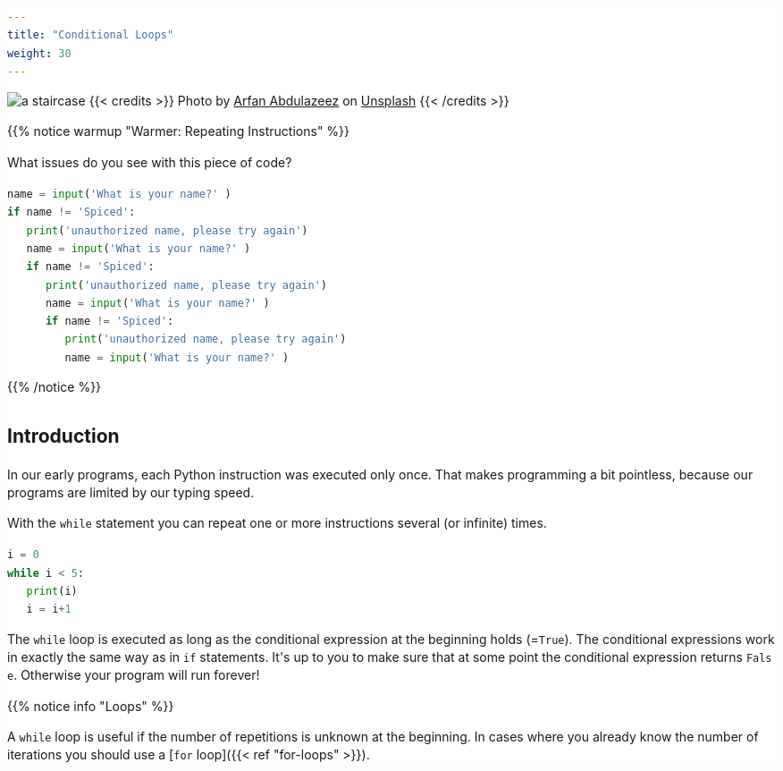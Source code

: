 ```yaml
---
title: "Conditional Loops"
weight: 30
---
```


![a staircase](/images/loop.jpg)
{{< credits >}}
Photo by <a href="https://unsplash.com/@procaffeinator?utm_source=unsplash&utm_medium=referral&utm_content=creditCopyText">Arfan Abdulazeez</a> on <a href="https://unsplash.com/s/photos/infinite?utm_source=unsplash&utm_medium=referral&utm_content=creditCopyText">Unsplash</a>
{{< /credits >}}

{{% notice warmup "Warmer: Repeating Instructions" %}}

What issues do you see with this piece of code?

```python
name = input('What is your name?' )
if name != 'Spiced':
   print('unauthorized name, please try again')
   name = input('What is your name?' )
   if name != 'Spiced':
      print('unauthorized name, please try again')
      name = input('What is your name?' )
      if name != 'Spiced':
         print('unauthorized name, please try again')
         name = input('What is your name?' )
```
{{% /notice %}}


## Introduction

In our early programs, each Python instruction was executed only once. That makes programming a bit pointless, because our programs are limited by our typing speed.

With the `while` statement you can repeat one or more instructions several (or infinite) times.

```python
i = 0
while i < 5:
   print(i)
   i = i+1
```

The `while` loop is executed as long as the conditional expression at the beginning holds (=`True`). The conditional expressions work in exactly the same way as in `if` statements. It's up to you to make sure that at some point the conditional expression returns `False`. Otherwise your program will run forever!

{{% notice info "Loops" %}}

A `while` loop is useful if the number of repetitions is unknown at the beginning. In cases
where you already know the number of iterations you should use a [`for` loop]({{< ref "for-loops" >}}).
